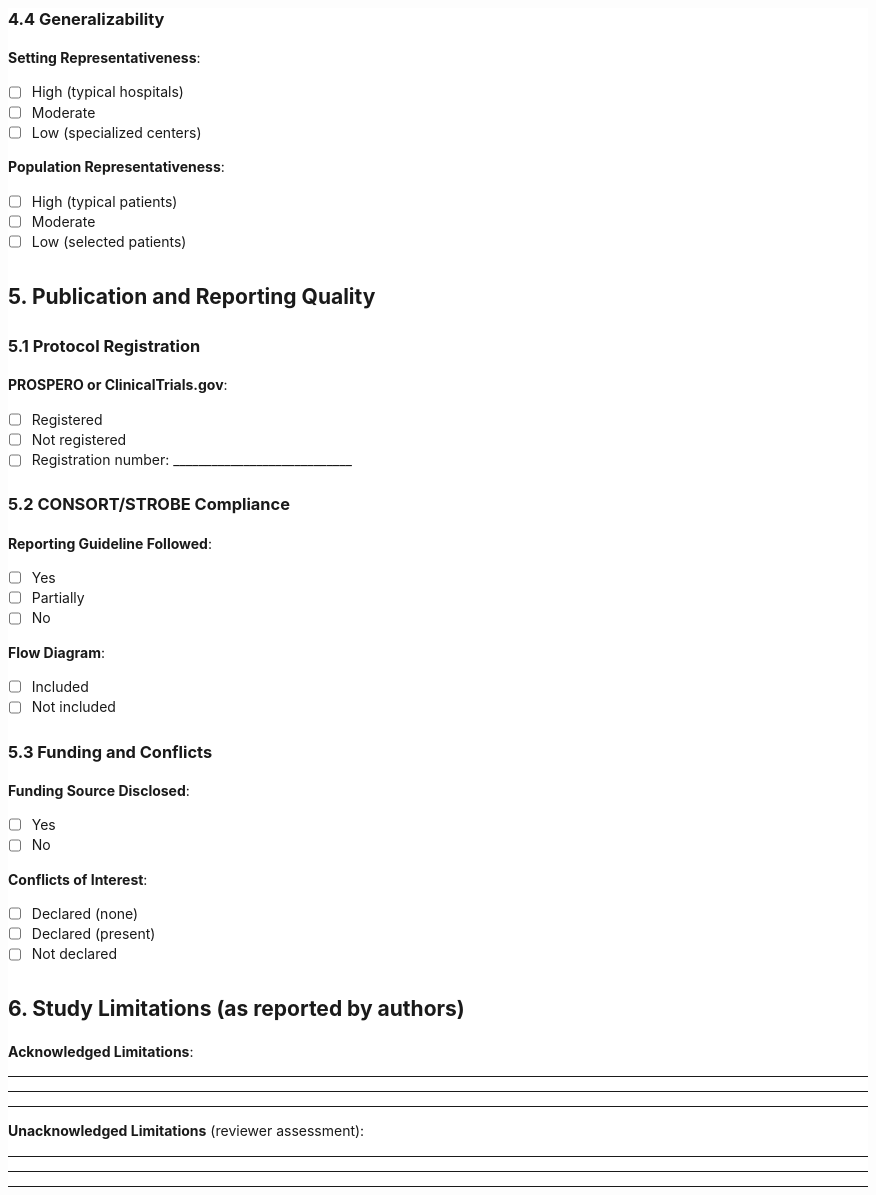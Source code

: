 ### 4.4 Generalizability

**Setting Representativeness**:
- [ ] High (typical hospitals)
- [ ] Moderate
- [ ] Low (specialized centers)

**Population Representativeness**:
- [ ] High (typical patients)
- [ ] Moderate
- [ ] Low (selected patients)

## 5. Publication and Reporting Quality

### 5.1 Protocol Registration

**PROSPERO or ClinicalTrials.gov**:
- [ ] Registered
- [ ] Not registered
- [ ] Registration number: ____________________________

### 5.2 CONSORT/STROBE Compliance

**Reporting Guideline Followed**:
- [ ] Yes
- [ ] Partially
- [ ] No

**Flow Diagram**:
- [ ] Included
- [ ] Not included

### 5.3 Funding and Conflicts

**Funding Source Disclosed**:
- [ ] Yes
- [ ] No

**Conflicts of Interest**:
- [ ] Declared (none)
- [ ] Declared (present)
- [ ] Not declared

## 6. Study Limitations (as reported by authors)

**Acknowledged Limitations**:
____________________________________________________________
____________________________________________________________
____________________________________________________________

**Unacknowledged Limitations** (reviewer assessment):
____________________________________________________________
____________________________________________________________
____________________________________________________________
